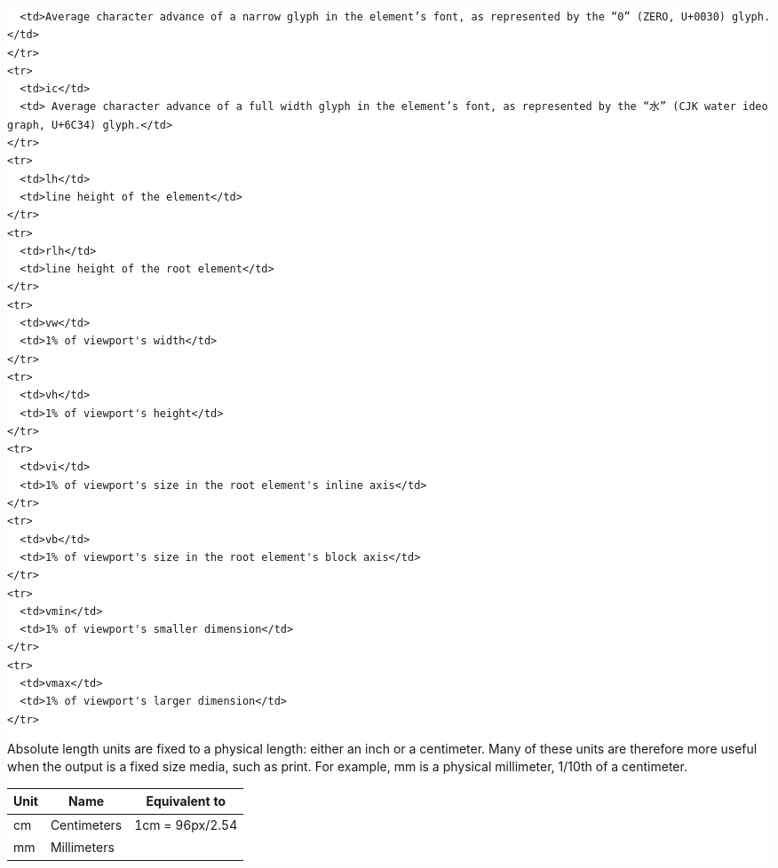       <td>Average character advance of a narrow glyph in the element’s font, as represented by the “0” (ZERO, U+0030) glyph.</td>
    </tr>
    <tr>
      <td>ic</td>
      <td> Average character advance of a full width glyph in the element’s font, as represented by the “水” (CJK water ideograph, U+6C34) glyph.</td>
    </tr>
    <tr>
      <td>lh</td>
      <td>line height of the element</td>
    </tr>
    <tr>
      <td>rlh</td>
      <td>line height of the root element</td>
    </tr>
    <tr>
      <td>vw</td>
      <td>1% of viewport's width</td>
    </tr>
    <tr>
      <td>vh</td>
      <td>1% of viewport's height</td>
    </tr>
    <tr>
      <td>vi</td>
      <td>1% of viewport's size in the root element's inline axis</td>
    </tr>
    <tr>
      <td>vb</td>
      <td>1% of viewport's size in the root element's block axis</td>
    </tr>
    <tr>
      <td>vmin</td>
      <td>1% of viewport's smaller dimension</td>
    </tr>
    <tr>
      <td>vmax</td>
      <td>1% of viewport's larger dimension</td>
    </tr>
  </tbody>
</table>

Absolute length units are fixed to a physical length: either an inch or a centimeter. Many of these units are therefore more useful when the output is a fixed size media, such as print. For example, mm is a physical millimeter, 1/10th of a centimeter.

<table>
  <thead>
    <tr>
      <th>Unit</th>
      <th>Name</th>
      <th>Equivalent to</th>
    </tr>
  </thead>
  <tbody>
    <tr>
      <td>cm</td>
      <td>Centimeters</td>
      <td>1cm = 96px/2.54</td>
    </tr>
    <tr>
      <td>mm</td>
      <td>Millimeters</td>